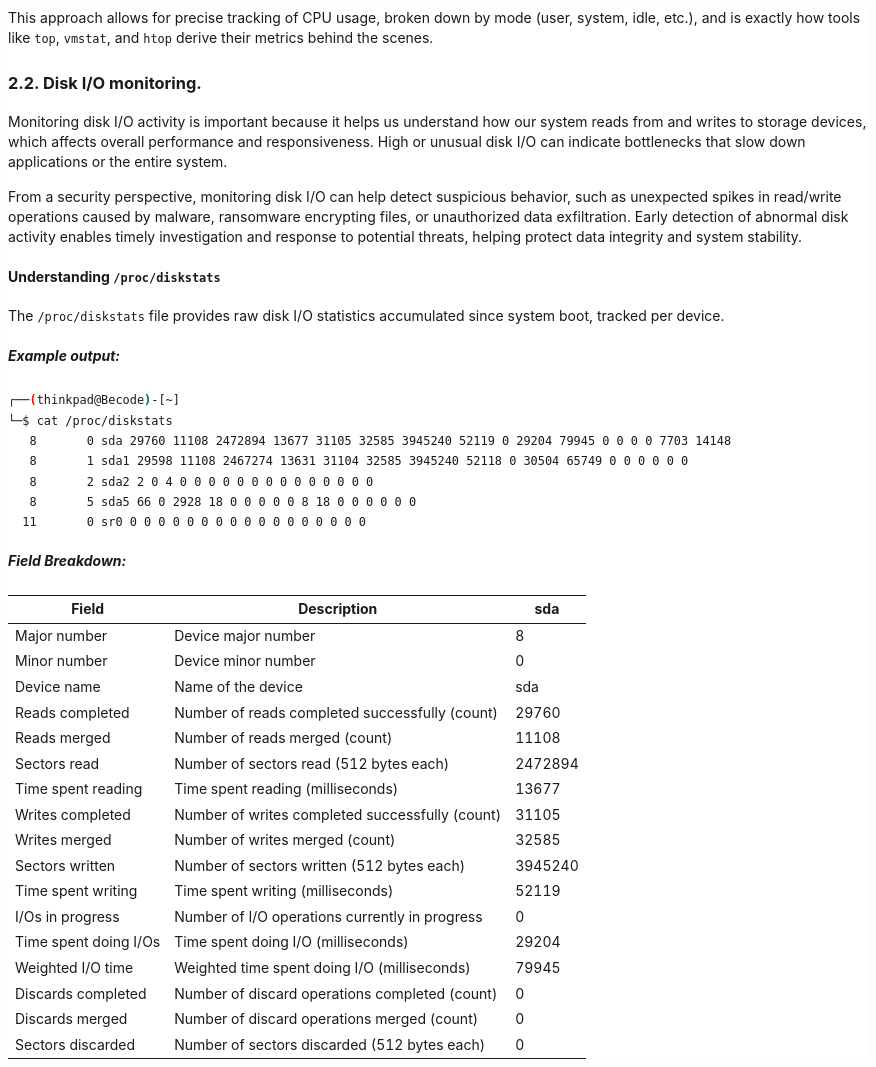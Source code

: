This approach allows for precise tracking of CPU usage, broken down by mode (user, system, idle, etc.), and is exactly how tools like `top`, `vmstat`, and `htop` derive their metrics behind the scenes.

### 2.2. Disk I/O monitoring.
Monitoring disk I/O activity is important because it helps us understand how our system reads from and writes to storage devices, which affects overall performance and responsiveness. High or unusual disk I/O can indicate bottlenecks that slow down applications or the entire system.

From a security perspective, monitoring disk I/O can help detect suspicious behavior, such as unexpected spikes in read/write operations caused by malware, ransomware encrypting files, or unauthorized data exfiltration. Early detection of abnormal disk activity enables timely investigation and response to potential threats, helping protect data integrity and system stability.

#### Understanding `/proc/diskstats`

The `/proc/diskstats` file provides raw disk I/O statistics accumulated since system boot, tracked per device.

##### Example output:

```bash
┌──(thinkpad@Becode)-[~]
└─$ cat /proc/diskstats                                                                                            
   8       0 sda 29760 11108 2472894 13677 31105 32585 3945240 52119 0 29204 79945 0 0 0 0 7703 14148
   8       1 sda1 29598 11108 2467274 13631 31104 32585 3945240 52118 0 30504 65749 0 0 0 0 0 0
   8       2 sda2 2 0 4 0 0 0 0 0 0 0 0 0 0 0 0 0 0
   8       5 sda5 66 0 2928 18 0 0 0 0 0 8 18 0 0 0 0 0 0
  11       0 sr0 0 0 0 0 0 0 0 0 0 0 0 0 0 0 0 0 0
```


##### Field Breakdown:
| Field                  | Description                                        | sda      |
|------------------------|--------------------------------------------------|----------|
| Major number           | Device major number                               | 8        |
| Minor number           | Device minor number                               | 0        |
| Device name            | Name of the device                                | sda      |
| Reads completed        | Number of reads completed successfully (count)   | 29760    |
| Reads merged           | Number of reads merged (count)                    | 11108    |
| Sectors read           | Number of sectors read (512 bytes each)           | 2472894  |
| Time spent reading     | Time spent reading (milliseconds)                 | 13677    |
| Writes completed       | Number of writes completed successfully (count)  | 31105    |
| Writes merged          | Number of writes merged (count)                    | 32585    |
| Sectors written        | Number of sectors written (512 bytes each)         | 3945240  |
| Time spent writing     | Time spent writing (milliseconds)                 | 52119    |
| I/Os in progress       | Number of I/O operations currently in progress    | 0        |
| Time spent doing I/Os  | Time spent doing I/O (milliseconds)               | 29204    |
| Weighted I/O time      | Weighted time spent doing I/O (milliseconds)      | 79945    |
| Discards completed     | Number of discard operations completed (count)    | 0        |
| Discards merged        | Number of discard operations merged (count)       | 0        |
| Sectors discarded      | Number of sectors discarded (512 bytes each)       | 0        |